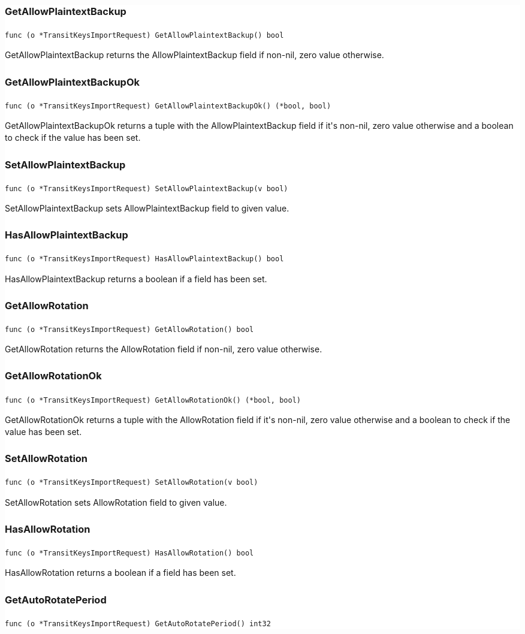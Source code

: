 ### GetAllowPlaintextBackup

`func (o *TransitKeysImportRequest) GetAllowPlaintextBackup() bool`

GetAllowPlaintextBackup returns the AllowPlaintextBackup field if non-nil, zero value otherwise.

### GetAllowPlaintextBackupOk

`func (o *TransitKeysImportRequest) GetAllowPlaintextBackupOk() (*bool, bool)`

GetAllowPlaintextBackupOk returns a tuple with the AllowPlaintextBackup field if it's non-nil, zero value otherwise
and a boolean to check if the value has been set.

### SetAllowPlaintextBackup

`func (o *TransitKeysImportRequest) SetAllowPlaintextBackup(v bool)`

SetAllowPlaintextBackup sets AllowPlaintextBackup field to given value.

### HasAllowPlaintextBackup

`func (o *TransitKeysImportRequest) HasAllowPlaintextBackup() bool`

HasAllowPlaintextBackup returns a boolean if a field has been set.

### GetAllowRotation

`func (o *TransitKeysImportRequest) GetAllowRotation() bool`

GetAllowRotation returns the AllowRotation field if non-nil, zero value otherwise.

### GetAllowRotationOk

`func (o *TransitKeysImportRequest) GetAllowRotationOk() (*bool, bool)`

GetAllowRotationOk returns a tuple with the AllowRotation field if it's non-nil, zero value otherwise
and a boolean to check if the value has been set.

### SetAllowRotation

`func (o *TransitKeysImportRequest) SetAllowRotation(v bool)`

SetAllowRotation sets AllowRotation field to given value.

### HasAllowRotation

`func (o *TransitKeysImportRequest) HasAllowRotation() bool`

HasAllowRotation returns a boolean if a field has been set.

### GetAutoRotatePeriod

`func (o *TransitKeysImportRequest) GetAutoRotatePeriod() int32`
